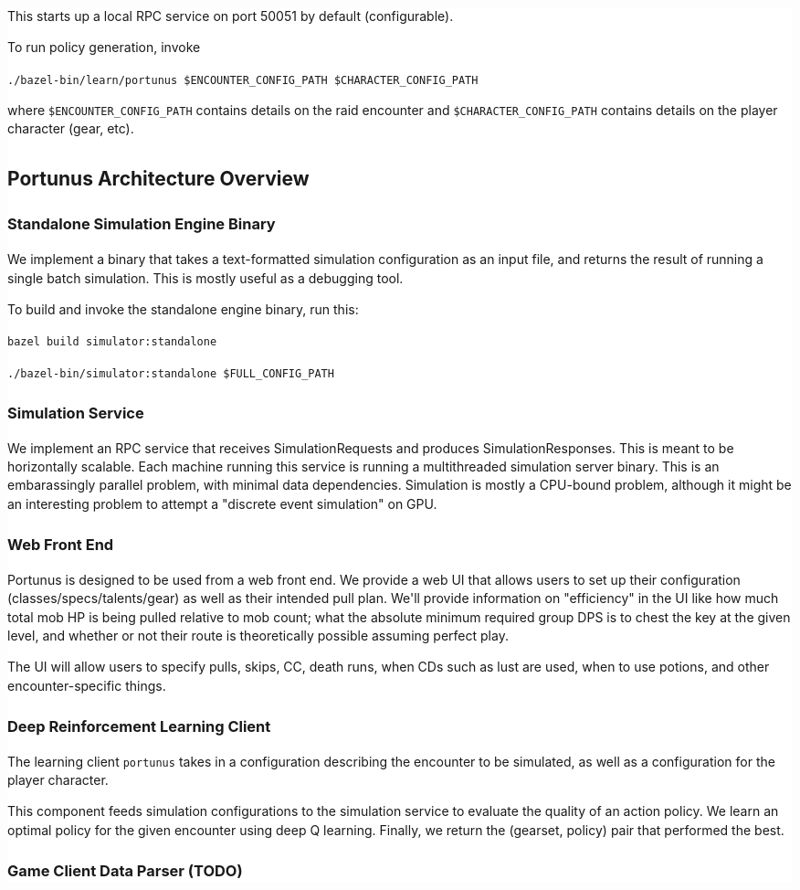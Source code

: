 This starts up a local RPC service on port 50051 by default (configurable).

To run policy generation, invoke

`./bazel-bin/learn/portunus $ENCOUNTER_CONFIG_PATH $CHARACTER_CONFIG_PATH`

where `$ENCOUNTER_CONFIG_PATH` contains details on the raid encounter and
`$CHARACTER_CONFIG_PATH` contains details on the player character (gear, etc).

## Portunus Architecture Overview

### Standalone Simulation Engine Binary

We implement a binary that takes a text-formatted simulation configuration as
an input file, and returns the result of running a single batch simulation.
This is mostly useful as a debugging tool.

To build and invoke the standalone engine binary, run this:

`bazel build simulator:standalone`

`./bazel-bin/simulator:standalone $FULL_CONFIG_PATH`

### Simulation Service

We implement an RPC service that receives SimulationRequests and produces
SimulationResponses. This is meant to be horizontally scalable. Each machine
running this service is running a multithreaded simulation server binary.
This is an embarassingly parallel problem, with minimal data dependencies.
Simulation is mostly a CPU-bound problem, although it might be an interesting
problem to attempt a "discrete event simulation" on GPU.

### Web Front End
Portunus is designed to be used from a web front end. We provide a web UI that
allows users to set up their configuration (classes/specs/talents/gear) as well
as their intended pull plan. We'll provide information on "efficiency" in the UI
like how much total mob HP is being pulled relative to mob count; what the absolute minimum
required group DPS is to chest the key at the given level, and whether or not
their route is theoretically possible assuming perfect play.

The UI will allow users to specify pulls, skips, CC, death runs, when CDs such
as lust are used, when to use potions, and other encounter-specific things.

### Deep Reinforcement Learning Client

The learning client `portunus` takes in a configuration describing the
encounter to be simulated, as well as a configuration for the player character.

This component feeds simulation configurations to the simulation service to
evaluate the quality of an action policy. We learn an optimal policy for the
given encounter using deep Q learning. Finally, we return the (gearset, policy)
pair that performed the best.

### Game Client Data Parser (TODO)
